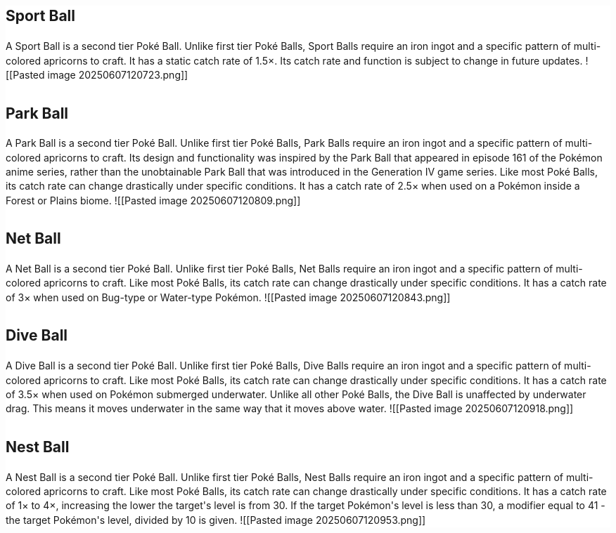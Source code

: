 ## Sport Ball
A Sport Ball is a second tier Poké Ball.
Unlike first tier Poké Balls, Sport Balls require an iron ingot and a specific pattern of multi-colored apricorns to craft.
It has a static catch rate of 1.5×.
Its catch rate and function is subject to change in future updates.
![[Pasted image 20250607120723.png]]

## Park Ball
A Park Ball is a second tier Poké Ball.
Unlike first tier Poké Balls, Park Balls require an iron ingot and a specific pattern of multi-colored apricorns to craft.
Its design and functionality was inspired by the Park Ball that appeared in episode 161 of the Pokémon anime series, rather than the unobtainable Park Ball that was introduced in the Generation IV game series.
Like most Poké Balls, its catch rate can change drastically under specific conditions.
It has a catch rate of 2.5× when used on a Pokémon inside a Forest or Plains biome.
![[Pasted image 20250607120809.png]]

## Net Ball
A Net Ball is a second tier Poké Ball.
Unlike first tier Poké Balls, Net Balls require an iron ingot and a specific pattern of multi-colored apricorns to craft.
Like most Poké Balls, its catch rate can change drastically under specific conditions.
It has a catch rate of 3× when used on Bug-type or Water-type Pokémon.
![[Pasted image 20250607120843.png]]

## Dive Ball
A Dive Ball is a second tier Poké Ball.
Unlike first tier Poké Balls, Dive Balls require an iron ingot and a specific pattern of multi-colored apricorns to craft.
Like most Poké Balls, its catch rate can change drastically under specific conditions.
It has a catch rate of 3.5× when used on Pokémon submerged underwater.
Unlike all other Poké Balls, the Dive Ball is unaffected by underwater drag. This means it moves underwater in the same way that it moves above water.
![[Pasted image 20250607120918.png]]

## Nest Ball
A Nest Ball is a second tier Poké Ball.
Unlike first tier Poké Balls, Nest Balls require an iron ingot and a specific pattern of multi-colored apricorns to craft.
Like most Poké Balls, its catch rate can change drastically under specific conditions.
It has a catch rate of 1× to 4×, increasing the lower the target's level is from 30.
If the target Pokémon's level is less than 30, a modifier equal to 41 - the target Pokémon's level, divided by 10 is given.
![[Pasted image 20250607120953.png]]
